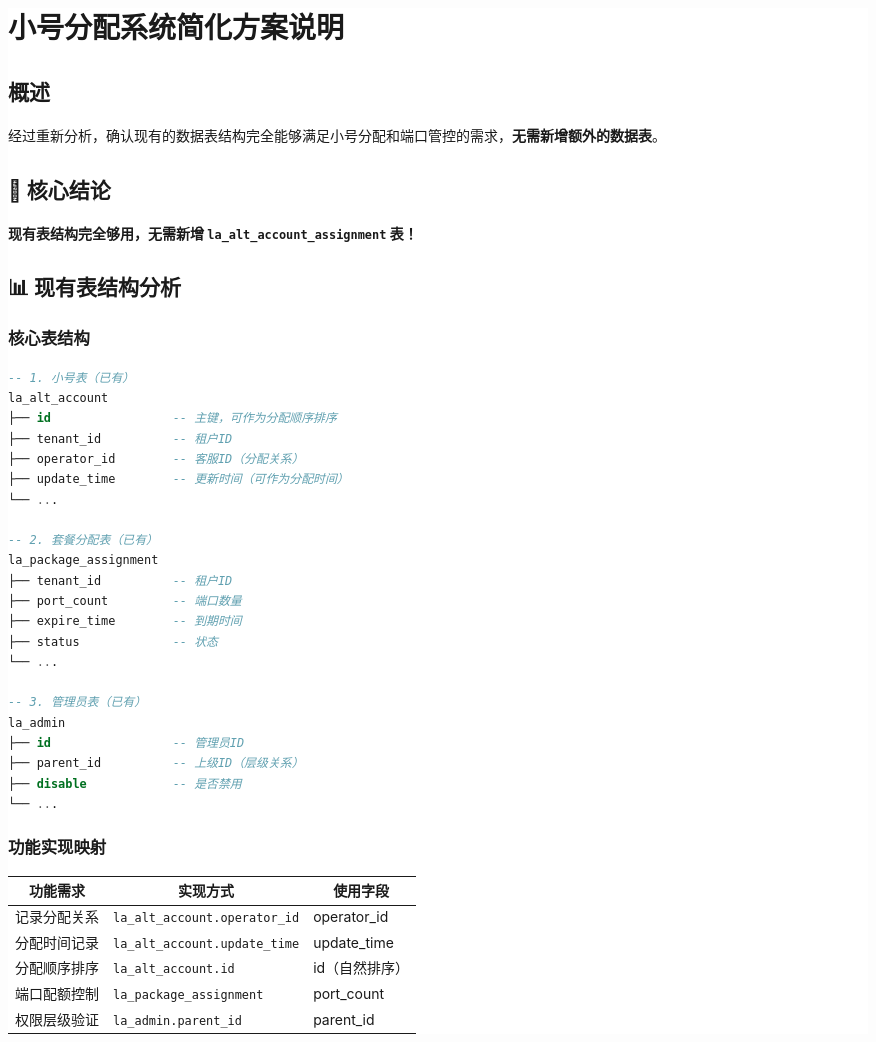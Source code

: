 # 小号分配系统简化方案说明

## 概述

经过重新分析，确认现有的数据表结构完全能够满足小号分配和端口管控的需求，**无需新增额外的数据表**。

## 🎯 核心结论

**现有表结构完全够用，无需新增 `la_alt_account_assignment` 表！**

## 📊 现有表结构分析

### 核心表结构
```sql
-- 1. 小号表（已有）
la_alt_account
├── id                 -- 主键，可作为分配顺序排序
├── tenant_id          -- 租户ID
├── operator_id        -- 客服ID（分配关系）
├── update_time        -- 更新时间（可作为分配时间）
└── ...

-- 2. 套餐分配表（已有）
la_package_assignment
├── tenant_id          -- 租户ID
├── port_count         -- 端口数量
├── expire_time        -- 到期时间
├── status             -- 状态
└── ...

-- 3. 管理员表（已有）
la_admin
├── id                 -- 管理员ID
├── parent_id          -- 上级ID（层级关系）
├── disable            -- 是否禁用
└── ...
```

### 功能实现映射

| 功能需求 | 实现方式 | 使用字段 |
|----------|----------|----------|
| 记录分配关系 | `la_alt_account.operator_id` | operator_id |
| 分配时间记录 | `la_alt_account.update_time` | update_time |
| 分配顺序排序 | `la_alt_account.id` | id（自然排序） |
| 端口配额控制 | `la_package_assignment` | port_count |
| 权限层级验证 | `la_admin.parent_id` | parent_id |
